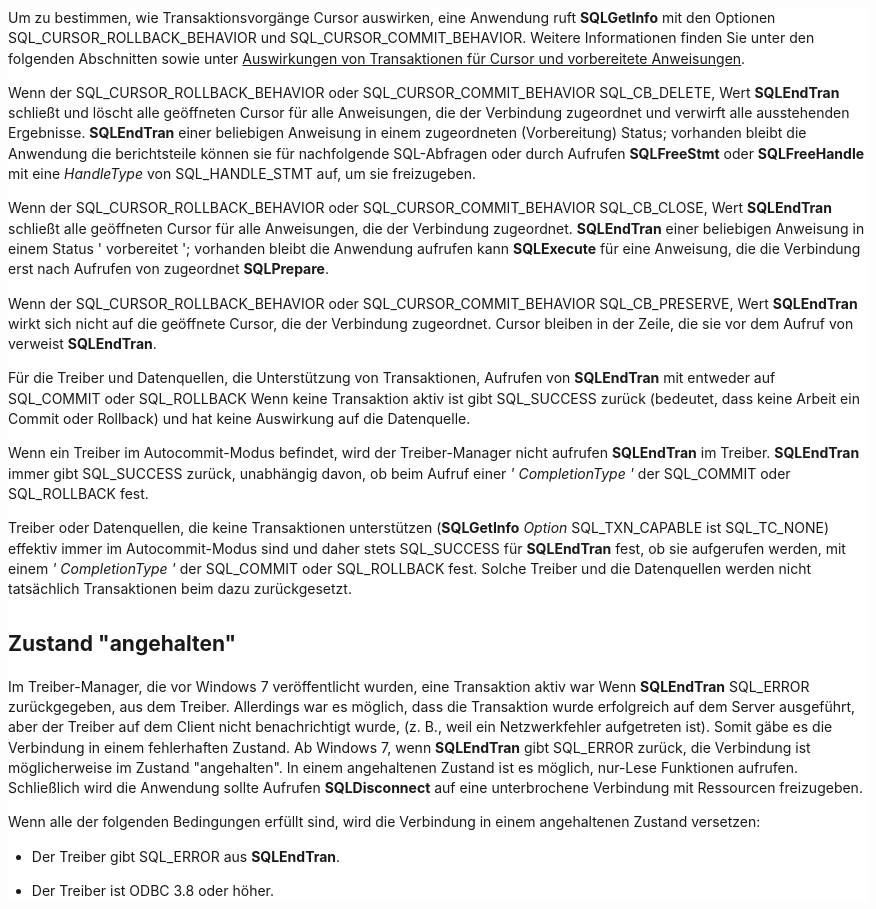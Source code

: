  Um zu bestimmen, wie Transaktionsvorgänge Cursor auswirken, eine Anwendung ruft **SQLGetInfo** mit den Optionen SQL_CURSOR_ROLLBACK_BEHAVIOR und SQL_CURSOR_COMMIT_BEHAVIOR. Weitere Informationen finden Sie unter den folgenden Abschnitten sowie unter [Auswirkungen von Transaktionen für Cursor und vorbereitete Anweisungen](../../../odbc/reference/develop-app/effect-of-transactions-on-cursors-and-prepared-statements.md).  
  
 Wenn der SQL_CURSOR_ROLLBACK_BEHAVIOR oder SQL_CURSOR_COMMIT_BEHAVIOR SQL_CB_DELETE, Wert **SQLEndTran** schließt und löscht alle geöffneten Cursor für alle Anweisungen, die der Verbindung zugeordnet und verwirft alle ausstehenden Ergebnisse. **SQLEndTran** einer beliebigen Anweisung in einem zugeordneten (Vorbereitung) Status; vorhanden bleibt die Anwendung die berichtsteile können sie für nachfolgende SQL-Abfragen oder durch Aufrufen **SQLFreeStmt** oder **SQLFreeHandle** mit eine *HandleType* von SQL_HANDLE_STMT auf, um sie freizugeben.  
  
 Wenn der SQL_CURSOR_ROLLBACK_BEHAVIOR oder SQL_CURSOR_COMMIT_BEHAVIOR SQL_CB_CLOSE, Wert **SQLEndTran** schließt alle geöffneten Cursor für alle Anweisungen, die der Verbindung zugeordnet. **SQLEndTran** einer beliebigen Anweisung in einem Status ' vorbereitet '; vorhanden bleibt die Anwendung aufrufen kann **SQLExecute** für eine Anweisung, die die Verbindung erst nach Aufrufen von zugeordnet **SQLPrepare**.  
  
 Wenn der SQL_CURSOR_ROLLBACK_BEHAVIOR oder SQL_CURSOR_COMMIT_BEHAVIOR SQL_CB_PRESERVE, Wert **SQLEndTran** wirkt sich nicht auf die geöffnete Cursor, die der Verbindung zugeordnet. Cursor bleiben in der Zeile, die sie vor dem Aufruf von verweist **SQLEndTran**.  
  
 Für die Treiber und Datenquellen, die Unterstützung von Transaktionen, Aufrufen von **SQLEndTran** mit entweder auf SQL_COMMIT oder SQL_ROLLBACK Wenn keine Transaktion aktiv ist gibt SQL_SUCCESS zurück (bedeutet, dass keine Arbeit ein Commit oder Rollback) und hat keine Auswirkung auf die Datenquelle.  
  
 Wenn ein Treiber im Autocommit-Modus befindet, wird der Treiber-Manager nicht aufrufen **SQLEndTran** im Treiber. **SQLEndTran** immer gibt SQL_SUCCESS zurück, unabhängig davon, ob beim Aufruf einer *' CompletionType '* der SQL_COMMIT oder SQL_ROLLBACK fest.  
  
 Treiber oder Datenquellen, die keine Transaktionen unterstützen (**SQLGetInfo** *Option* SQL_TXN_CAPABLE ist SQL_TC_NONE) effektiv immer im Autocommit-Modus sind und daher stets SQL_SUCCESS für **SQLEndTran** fest, ob sie aufgerufen werden, mit einem *' CompletionType '* der SQL_COMMIT oder SQL_ROLLBACK fest. Solche Treiber und die Datenquellen werden nicht tatsächlich Transaktionen beim dazu zurückgesetzt.  
  
## <a name="suspended-state"></a>Zustand "angehalten"  
 Im Treiber-Manager, die vor Windows 7 veröffentlicht wurden, eine Transaktion aktiv war Wenn **SQLEndTran** SQL_ERROR zurückgegeben, aus dem Treiber. Allerdings war es möglich, dass die Transaktion wurde erfolgreich auf dem Server ausgeführt, aber der Treiber auf dem Client nicht benachrichtigt wurde, (z. B., weil ein Netzwerkfehler aufgetreten ist). Somit gäbe es die Verbindung in einem fehlerhaften Zustand. Ab Windows 7, wenn **SQLEndTran** gibt SQL_ERROR zurück, die Verbindung ist möglicherweise im Zustand "angehalten". In einem angehaltenen Zustand ist es möglich, nur-Lese Funktionen aufrufen. Schließlich wird die Anwendung sollte Aufrufen **SQLDisconnect** auf eine unterbrochene Verbindung mit Ressourcen freizugeben.  
  
 Wenn alle der folgenden Bedingungen erfüllt sind, wird die Verbindung in einem angehaltenen Zustand versetzen:  
  
-   Der Treiber gibt SQL_ERROR aus **SQLEndTran**.  
  
-   Der Treiber ist ODBC 3.8 oder höher.  
  